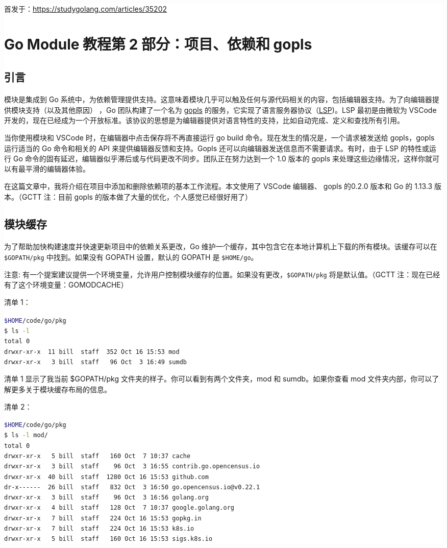 首发于：https://studygolang.com/articles/35202

# Go Module 教程第 2 部分：项目、依赖和 gopls

## 引言

模块是集成到 Go 系统中，为依赖管理提供支持。这意味着模块几乎可以触及任何与源代码相关的内容，包括编辑器支持。为了向编辑器提供模块支持（以及其他原因） ，Go 团队构建了一个名为 [gopls](https://github.com/golang/tools/blob/master/gopls/doc/user.md) 的服务，它实现了语言服务器协议（[LSP](https://microsoft.github.io/language-server-protocol/))。LSP 最初是由微软为 VSCode 开发的，现在已经成为一个开放标准。该协议的思想是为编辑器提供对语言特性的支持，比如自动完成、定义和查找所有引用。

当你使用模块和 VSCode 时，在编辑器中点击保存将不再直接运行 go build 命令。现在发生的情况是，一个请求被发送给 gopls，gopls 运行适当的 Go 命令和相关的 API 来提供编辑器反馈和支持。Gopls 还可以向编辑器发送信息而不需要请求。有时，由于 LSP 的特性或运行 Go 命令的固有延迟，编辑器似乎滞后或与代码更改不同步。团队正在努力达到一个 1.0 版本的 gopls 来处理这些边缘情况，这样你就可以有最平滑的编辑器体验。

在这篇文章中，我将介绍在项目中添加和删除依赖项的基本工作流程。本文使用了 VSCode 编辑器、 gopls 的0.2.0 版本和 Go 的 1.13.3 版本。（GCTT 注：目前 gopls 的版本做了大量的优化，个人感觉已经很好用了）

## 模块缓存

为了帮助加快构建速度并快速更新项目中的依赖关系更改，Go 维护一个缓存，其中包含它在本地计算机上下载的所有模块。该缓存可以在 `$GOPATH/pkg` 中找到。如果没有 GOPATH 设置，默认的 GOPATH 是 `$HOME/go`。

注意: 有一个提案建议提供一个环境变量，允许用户控制模块缓存的位置。如果没有更改，`$GOPATH/pkg` 将是默认值。（GCTT 注：现在已经有了这个环境变量：GOMODCACHE）

清单 1：

```bash
$HOME/code/go/pkg
$ ls -l
total 0
drwxr-xr-x  11 bill  staff  352 Oct 16 15:53 mod
drwxr-xr-x   3 bill  staff   96 Oct  3 16:49 sumdb
```

清单 1 显示了我当前 $GOPATH/pkg 文件夹的样子。你可以看到有两个文件夹，mod 和 sumdb。如果你查看 mod 文件夹内部，你可以了解更多关于模块缓存布局的信息。

清单 2：

```bash
$HOME/code/go/pkg
$ ls -l mod/
total 0
drwxr-xr-x   5 bill  staff   160 Oct  7 10:37 cache
drwxr-xr-x   3 bill  staff    96 Oct  3 16:55 contrib.go.opencensus.io
drwxr-xr-x  40 bill  staff  1280 Oct 16 15:53 github.com
dr-x------  26 bill  staff   832 Oct  3 16:50 go.opencensus.io@v0.22.1
drwxr-xr-x   3 bill  staff    96 Oct  3 16:56 golang.org
drwxr-xr-x   4 bill  staff   128 Oct  7 10:37 google.golang.org
drwxr-xr-x   7 bill  staff   224 Oct 16 15:53 gopkg.in
drwxr-xr-x   7 bill  staff   224 Oct 16 15:53 k8s.io
drwxr-xr-x   5 bill  staff   160 Oct 16 15:53 sigs.k8s.io
```
